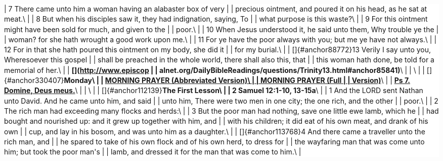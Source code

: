 | 7 There came unto him a woman having an alabaster box of very         |
| precious ointment, and poured it on his head, as he sat at meat.\     |
| 8 But when his disciples saw it, they had indignation, saying, To     |
| what purpose is this waste?\                                          |
| 9 For this ointment might have been sold for much, and given to the   |
| poor.\                                                                |
| 10 When Jesus understood it, he said unto them, Why trouble ye the    |
| woman? for she hath wrought a good work upon me.\                     |
| 11 For ye have the poor always with you; but me ye have not always.\  |
| 12 For in that she hath poured this ointment on my body, she did it   |
| for my burial.\                                                       |
| []{#anchor88772}13 Verily I say unto you, Wheresoever this gospel     |
| shall be preached in the whole world, there shall also this, that     |
| this woman hath done, be told for a memorial of her.\                 |
| **[](http://www.episcop                                               |
| alnet.org/DailyBibleReadings/questions/Trinity13.html#anchor85841)**\ |
| \                                                                     |
| []{#anchor330407}**Monday\                                            |
| [MORNING PRAYER (Abbreviated Version)\                                |
| ](../DO_MP.html)[MORNING PRAYER (Full                                 |
| Version)](../dailyofficeMP.html)**\                                   |
| **[Ps 7. Domine, Deus meus.](../Psalter/Ps7.html)**\                  |
| \                                                                     |
| []{#anchor112139}**The First Lesson\                                  |
| 2 Samuel 12:1-10, 13-15a**\                                           |
| 1 And the LORD sent Nathan unto David. And he came unto him, and said |
| unto him, There were two men in one city; the one rich, and the other |
| poor.\                                                                |
| 2 The rich man had exceeding many flocks and herds:\                  |
| 3 But the poor man had nothing, save one little ewe lamb, which he    |
| had bought and nourished up: and it grew up together with him, and    |
| with his children; it did eat of his own meat, and drank of his own   |
| cup, and lay in his bosom, and was unto him as a daughter.\           |
| []{#anchor113768}4 And there came a traveller unto the rich man, and  |
| he spared to take of his own flock and of his own herd, to dress for  |
| the wayfaring man that was come unto him; but took the poor man\'s    |
| lamb, and dressed it for the man that was come to him.\               |